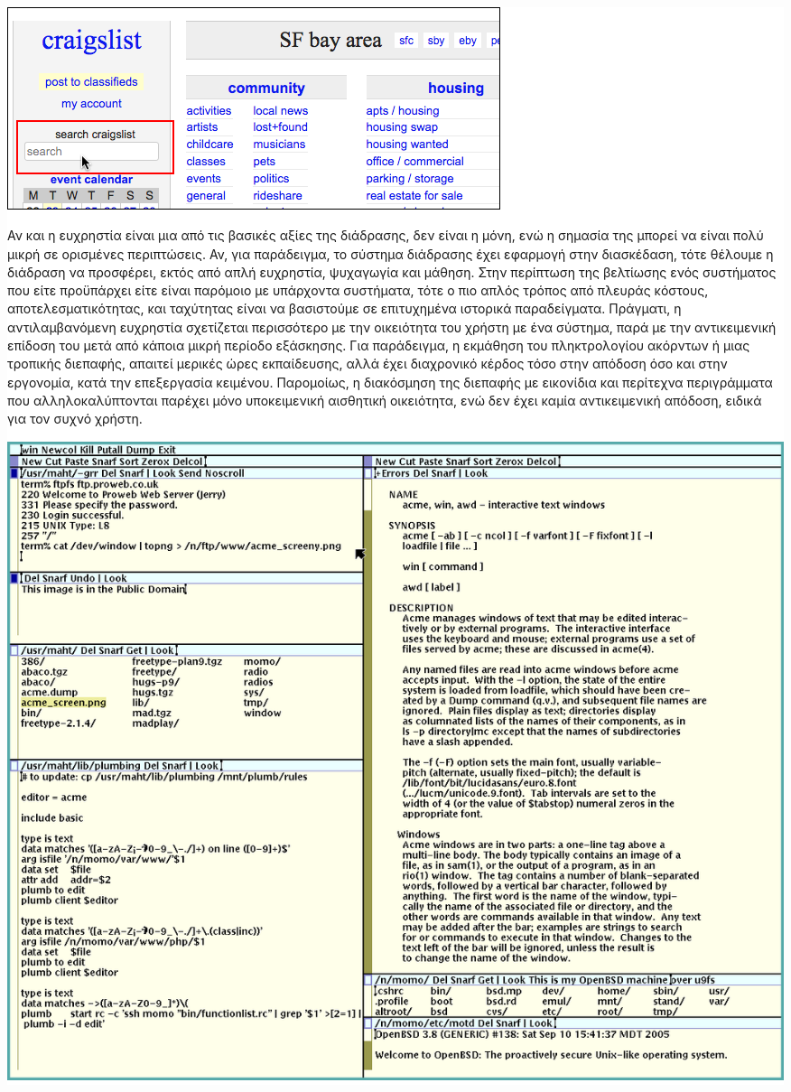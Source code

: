 ![Ανεξάρτητα από την μορφή του υπολογιστή (επιτραπέζιος, κινητός), για περισσότερο από δύο δεκαετίες, η ανάκτηση πληροφορίας και η διάδραση με το σύστημα των ιστοσελίδων είναι τόσο τεχνολογικά όσο και συμπεριφορικά ο πιο διαχρονικός και δημοφιλής τρόπος διάδρασης ανθρώπου και υπολογιστή.](images/web-search.png)

Αν και η ευχρηστία είναι μια από τις βασικές αξίες της διάδρασης, δεν είναι η μόνη, ενώ η σημασία της μπορεί να είναι πολύ μικρή σε ορισμένες περιπτώσεις. Αν, για παράδειγμα, το σύστημα διάδρασης έχει εφαρμογή στην διασκέδαση, τότε θέλουμε η διάδραση να προσφέρει, εκτός από απλή ευχρηστία, ψυχαγωγία και μάθηση. Στην περίπτωση της βελτίωσης ενός συστήματος που είτε προϋπάρχει είτε είναι παρόμοιο με υπάρχοντα συστήματα, τότε ο πιο απλός τρόπος από πλευράς κόστους, αποτελεσματικότητας, και ταχύτητας είναι να βασιστούμε σε επιτυχημένα ιστορικά παραδείγματα. Πράγματι, η αντιλαμβανόμενη ευχρηστία σχετίζεται περισσότερο με την οικειότητα του χρήστη με ένα σύστημα, παρά με την αντικειμενική επίδοση του μετά από κάποια μικρή περίοδο εξάσκησης. Για παράδειγμα, η εκμάθηση του πληκτρολογίου ακόρντων ή μιας τροπικής διεπαφής, απαιτεί μερικές ώρες εκπαίδευσης, αλλά έχει διαχρονικό κέρδος τόσο στην απόδοση όσο και στην εργονομία, κατά την επεξεργασία κειμένου. Παρομοίως, η διακόσμηση της διεπαφής με εικονίδια και περίτεχνα περιγράμματα που αλληλοκαλύπτονται παρέχει μόνο υποκειμενική αισθητική οικειότητα, ενώ δεν έχει καμία αντικειμενική απόδοση, ειδικά για τον συχνό χρήστη.

![Η σταδιακή μετάβαση των συστημάτων που βασίζονταν στο UNIX όπως το Plan9 από την γραμμή εντολών προς την κατεύθυνση μιας γραφικής διεπαφής, δημιουργήσε και την ανάγκη για μια ανάλογη διεπαφή με τον επεξεργαστή κειμένου που παραμένει βασικό εργαλείο του συστήματος. Ο ACME εμπνέεται από το σύστημα Oberon και συνθέτει μια γραφική διεπαφή που βασίζεται κυρίως στο κείμενο και σε εντολές που ενεργοποιούνται με ακόρντα από το ποντίκι πάνω στο κείμενο.](images/acme-editor.png)
